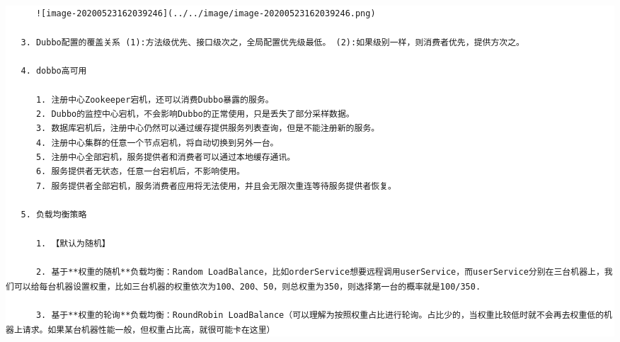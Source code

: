           ![image-20200523162039246](../../image/image-20200523162039246.png)
       
       3. Dubbo配置的覆盖关系 (1):方法级优先、接口级次之，全局配置优先级最低。 (2):如果级别一样，则消费者优先，提供方次之。
       
       4. dobbo高可用
          
          1. 注册中心Zookeeper宕机，还可以消费Dubbo暴露的服务。
          2. Dubbo的监控中心宕机，不会影响Dubbo的正常使用，只是丢失了部分采样数据。
          3. 数据库宕机后，注册中心仍然可以通过缓存提供服务列表查询，但是不能注册新的服务。
          4. 注册中心集群的任意一个节点宕机，将自动切换到另外一台。
          5. 注册中心全部宕机，服务提供者和消费者可以通过本地缓存通讯。
          6. 服务提供者无状态，任意一台宕机后，不影响使用。 
          7. 服务提供者全部宕机，服务消费者应用将无法使用，并且会无限次重连等待服务提供者恢复。
       
       5. 负载均衡策略
          
          1. 【默认为随机】
          
          2. 基于**权重的随机**负载均衡：Random LoadBalance，比如orderService想要远程调用userService，而userService分别在三台机器上，我们可以给每台机器设置权重，比如三台机器的权重依次为100、200、50，则总权重为350，则选择第一台的概率就是100/350.
          
          3. 基于**权重的轮询**负载均衡：RoundRobin LoadBalance（可以理解为按照权重占比进行轮询。占比少的，当权重比较低时就不会再去权重低的机器上请求。如果某台机器性能一般，但权重占比高，就很可能卡在这里）
          